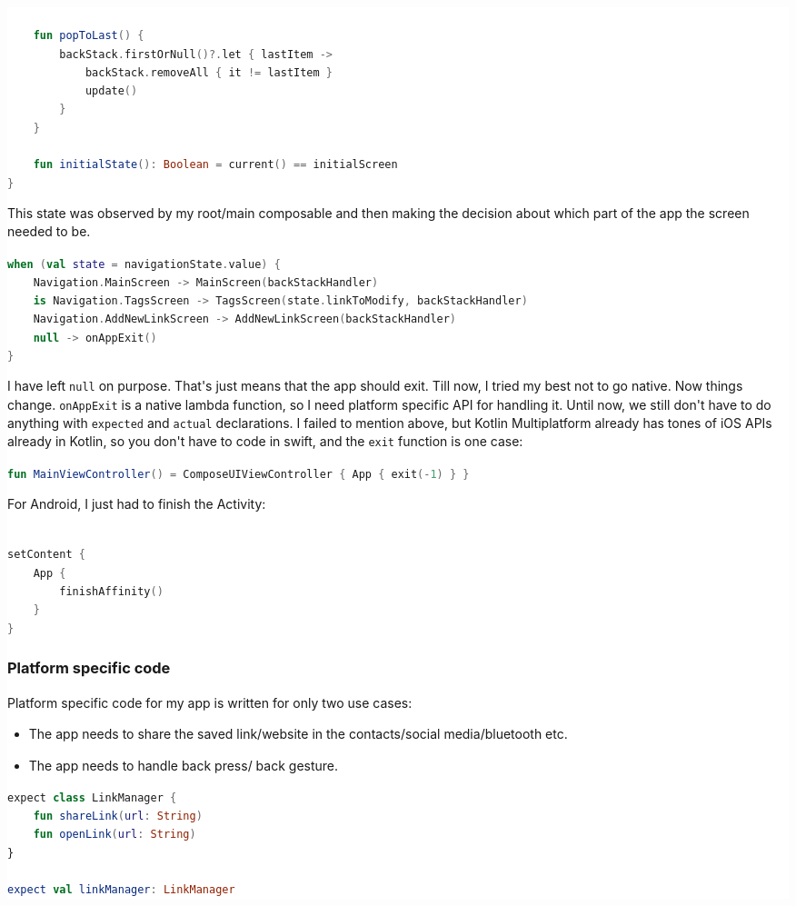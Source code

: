 ```kotlin

    fun popToLast() {
        backStack.firstOrNull()?.let { lastItem ->
            backStack.removeAll { it != lastItem }
            update()
        }
    }

    fun initialState(): Boolean = current() == initialScreen
}
```

This state was observed by my root/main composable and then making the decision about which part of the app the screen needed to be.

```kotlin
when (val state = navigationState.value) {
    Navigation.MainScreen -> MainScreen(backStackHandler)
    is Navigation.TagsScreen -> TagsScreen(state.linkToModify, backStackHandler)
    Navigation.AddNewLinkScreen -> AddNewLinkScreen(backStackHandler)
    null -> onAppExit()
}
```

I have left `null` on purpose. That's just means that the app should exit. Till now, I tried my best not to go native. Now things change. `onAppExit` is a native lambda function, so I need platform specific API for handling it. Until now, we still don't have to do anything with `expected` and `actual` declarations. I failed to mention above, but Kotlin Multiplatform already has tones of iOS APIs already in Kotlin, so you don't have to code in swift, and the `exit` function is one case:

```kotlin
fun MainViewController() = ComposeUIViewController { App { exit(-1) } }
```

For Android, I just had to finish the Activity:

```kotlin

setContent {
    App {
        finishAffinity()
    }
}
```

### Platform specific code

Platform specific code for my app is written for only two use cases:

* The app needs to share the saved link/website in the contacts/social media/bluetooth etc.
    
* The app needs to handle back press/ back gesture.
    

```kotlin
expect class LinkManager {
    fun shareLink(url: String)
    fun openLink(url: String)
}

expect val linkManager: LinkManager
```
